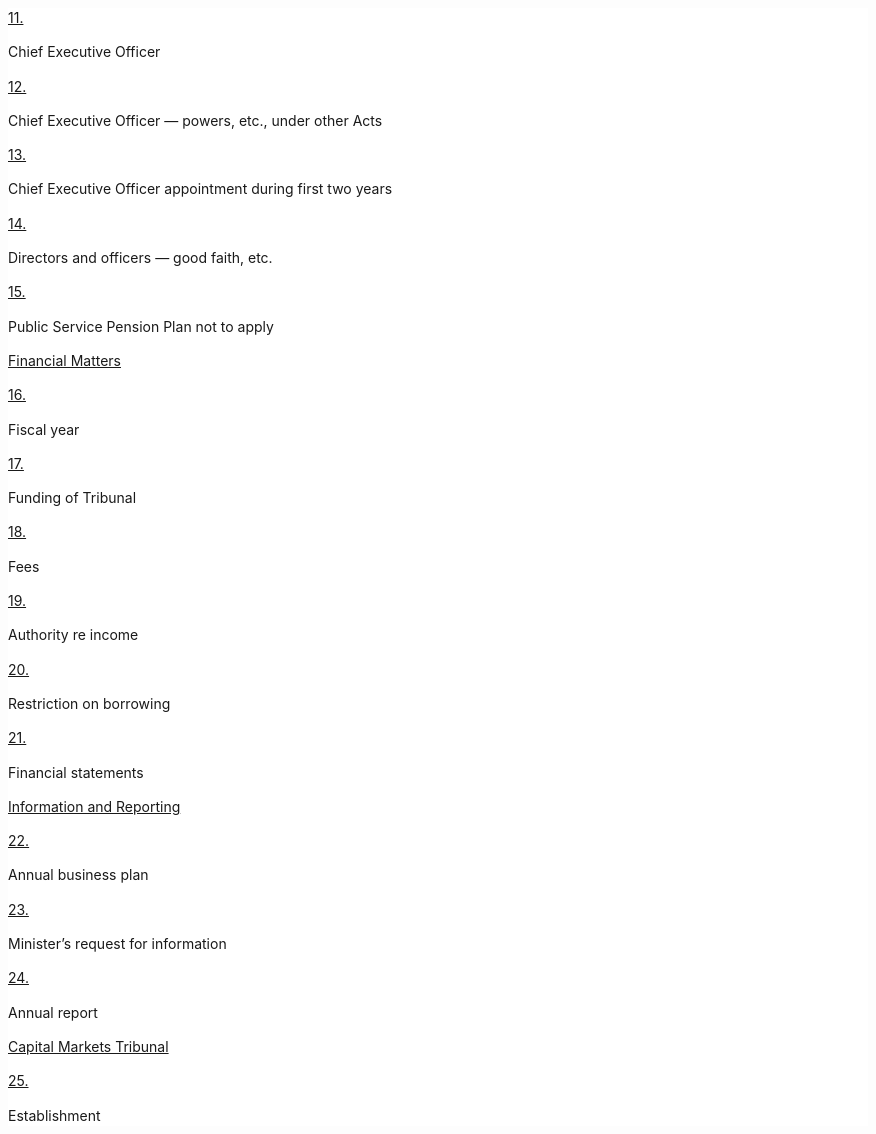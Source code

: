 [11\.](#BK13)

Chief Executive Officer

[12\.](#BK14)

Chief Executive Officer — powers, etc\., under other Acts

[13\.](#BK15)

Chief Executive Officer appointment during first two years

[14\.](#BK16)

Directors and officers — good faith, etc\.

[15\.](#BK17)

Public Service Pension Plan not to apply

[Financial Matters](#BK18)

[16\.](#BK19)

Fiscal year

[17\.](#BK20)

Funding of Tribunal

[18\.](#BK21)

Fees

[19\.](#BK22)

Authority re income

[20\.](#BK23)

Restriction on borrowing

[21\.](#BK24)

Financial statements

[Information and Reporting](#BK25)

[22\.](#BK26)

Annual business plan

[23\.](#BK27)

Minister’s request for information

[24\.](#BK28)

Annual report

[Capital Markets Tribunal](#BK29)

[25\.](#BK30)

Establishment
